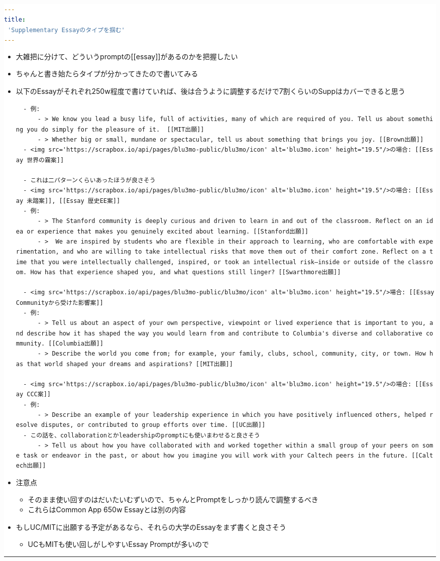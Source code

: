 ```yaml
---
title:
 'Supplementary Essayのタイプを掴む'
---
```


- 大雑把に分けて、どういうpromptの[[essay]]があるのかを把握したい

- ちゃんと書き始たらタイプが分かってきたので書いてみる
- 以下のEssayがそれぞれ250w程度で書けていれば、後は合うように調整するだけで7割くらいのSuppはカバーできると思う

        - 例:
            - > We know you lead a busy life, full of activities, many of which are required of you. Tell us about something you do simply for the pleasure of it.  [[MIT出願]]
            - > Whether big or small, mundane or spectacular, tell us about something that brings you joy. [[Brown出願]]
        - <img src='https://scrapbox.io/api/pages/blu3mo-public/blu3mo/icon' alt='blu3mo.icon' height="19.5"/>の場合: [[Essay 世界の霧案]]

        - これは二パターンくらいあったほうが良さそう
        - <img src='https://scrapbox.io/api/pages/blu3mo-public/blu3mo/icon' alt='blu3mo.icon' height="19.5"/>の場合: [[Essay 未踏案]], [[Essay 歴史EE案]]
        - 例:
            - > The Stanford community is deeply curious and driven to learn in and out of the classroom. Reflect on an idea or experience that makes you genuinely excited about learning. [[Stanford出願]]
            - >  We are inspired by students who are flexible in their approach to learning, who are comfortable with experimentation, and who are willing to take intellectual risks that move them out of their comfort zone. Reflect on a time that you were intellectually challenged, inspired, or took an intellectual risk—inside or outside of the classroom. How has that experience shaped you, and what questions still linger? [[Swarthmore出願]]

        - <img src='https://scrapbox.io/api/pages/blu3mo-public/blu3mo/icon' alt='blu3mo.icon' height="19.5"/>場合: [[Essay Communityから受けた影響案]]
        - 例:
            - > Tell us about an aspect of your own perspective, viewpoint or lived experience that is important to you, and describe how it has shaped the way you would learn from and contribute to Columbia's diverse and collaborative community. [[Columbia出願]]
            - > Describe the world you come from; for example, your family, clubs, school, community, city, or town. How has that world shaped your dreams and aspirations? [[MIT出願]]

        - <img src='https://scrapbox.io/api/pages/blu3mo-public/blu3mo/icon' alt='blu3mo.icon' height="19.5"/>の場合: [[Essay CCC案]]
        - 例:
            - > Describe an example of your leadership experience in which you have positively influenced others, helped resolve disputes, or contributed to group efforts over time. [[UC出願]]
        - この話を、collaborationとかleadershipのpromptにも使いまわせると良さそう
            - > Tell us about how you have collaborated with and worked together within a small group of your peers on some task or endeavor in the past, or about how you imagine you will work with your Caltech peers in the future. [[Caltech出願]]
- 注意点
    - そのまま使い回すのはだいたいむずいので、ちゃんとPromptをしっかり読んで調整するべき
    - これらはCommon App 650w Essayとは別の内容
- もしUC/MITに出願する予定があるなら、それらの大学のEssayをまず書くと良さそう
    - UCもMITも使い回しがしやすいEssay Promptが多いので

---